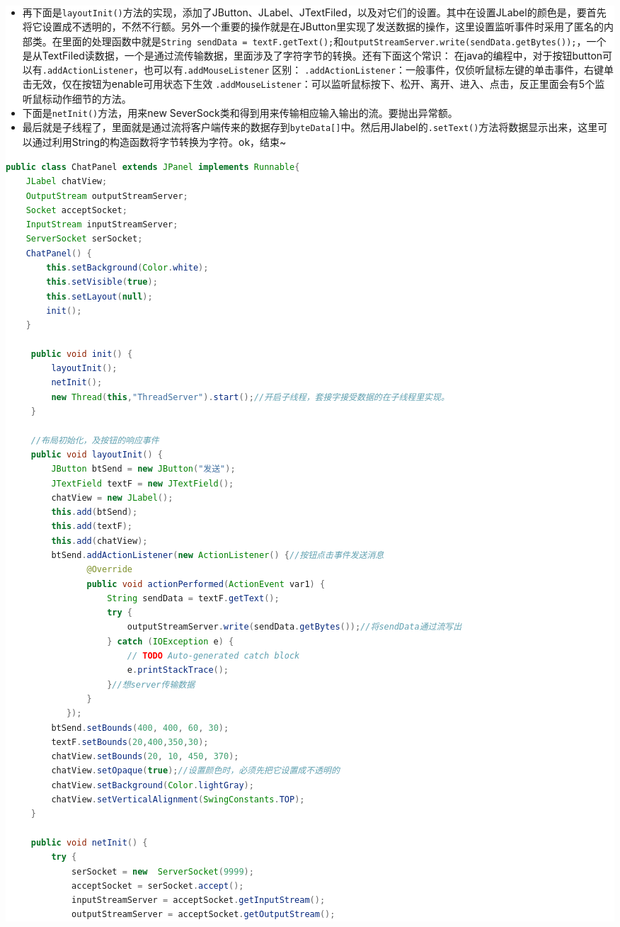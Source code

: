 + 再下面是`layoutInit()`方法的实现，添加了JButton、JLabel、JTextFiled，以及对它们的设置。其中在设置JLabel的颜色是，要首先将它设置成不透明的，不然不行额。另外一个重要的操作就是在JButton里实现了发送数据的操作，这里设置监听事件时采用了匿名的内部类。在里面的处理函数中就是`String sendData = textF.getText();`和`outputStreamServer.write(sendData.getBytes());`，一个是从TextFiled读数据，一个是通过流传输数据，里面涉及了字符字节的转换。还有下面这个常识：
在java的编程中，对于按钮button可以有`.addActionListener`，也可以有`.addMouseListener`
区别：
`.addActionListener`：一般事件，仅侦听鼠标左键的单击事件，右键单击无效，仅在按钮为enable可用状态下生效
`.addMouseListener`：可以监听鼠标按下、松开、离开、进入、点击，反正里面会有5个监听鼠标动作细节的方法。
+ 下面是`netInit()`方法，用来new SeverSock类和得到用来传输相应输入输出的流。要抛出异常额。
+ 最后就是子线程了，里面就是通过流将客户端传来的数据存到`byteData[]`中。然后用Jlabel的`.setText()`方法将数据显示出来，这里可以通过利用String的构造函数将字节转换为字符。ok，结束~
```java
public class ChatPanel extends JPanel implements Runnable{
	JLabel chatView;
	OutputStream outputStreamServer;
	Socket acceptSocket;
	InputStream inputStreamServer;
	ServerSocket serSocket;
	ChatPanel() {		
		this.setBackground(Color.white);
		this.setVisible(true);	
		this.setLayout(null);
		init();
	}
	
	 public void init() {		 
		 layoutInit();
		 netInit();
		 new Thread(this,"ThreadServer").start();//开启子线程，套接字接受数据的在子线程里实现。
	 }
	 
	 //布局初始化，及按钮的响应事件
	 public void layoutInit() {
		 JButton btSend = new JButton("发送");	
		 JTextField textF = new JTextField();
		 chatView = new JLabel();
		 this.add(btSend);
		 this.add(textF);
		 this.add(chatView);
		 btSend.addActionListener(new ActionListener() {//按钮点击事件发送消息			
				@Override
				public void actionPerformed(ActionEvent var1) {
					String sendData = textF.getText();
					try {
						outputStreamServer.write(sendData.getBytes());//将sendData通过流写出
					} catch (IOException e) {
						// TODO Auto-generated catch block
						e.printStackTrace();
					}//想server传输数据					
				}
			});
		 btSend.setBounds(400, 400, 60, 30);
		 textF.setBounds(20,400,350,30);
		 chatView.setBounds(20, 10, 450, 370);
		 chatView.setOpaque(true);//设置颜色时，必须先把它设置成不透明的
		 chatView.setBackground(Color.lightGray);
		 chatView.setVerticalAlignment(SwingConstants.TOP);
	 }
	 
	 public void netInit() {
		 try {		  
			 serSocket = new  ServerSocket(9999);
			 acceptSocket = serSocket.accept();
			 inputStreamServer = acceptSocket.getInputStream();
			 outputStreamServer = acceptSocket.getOutputStream();
```